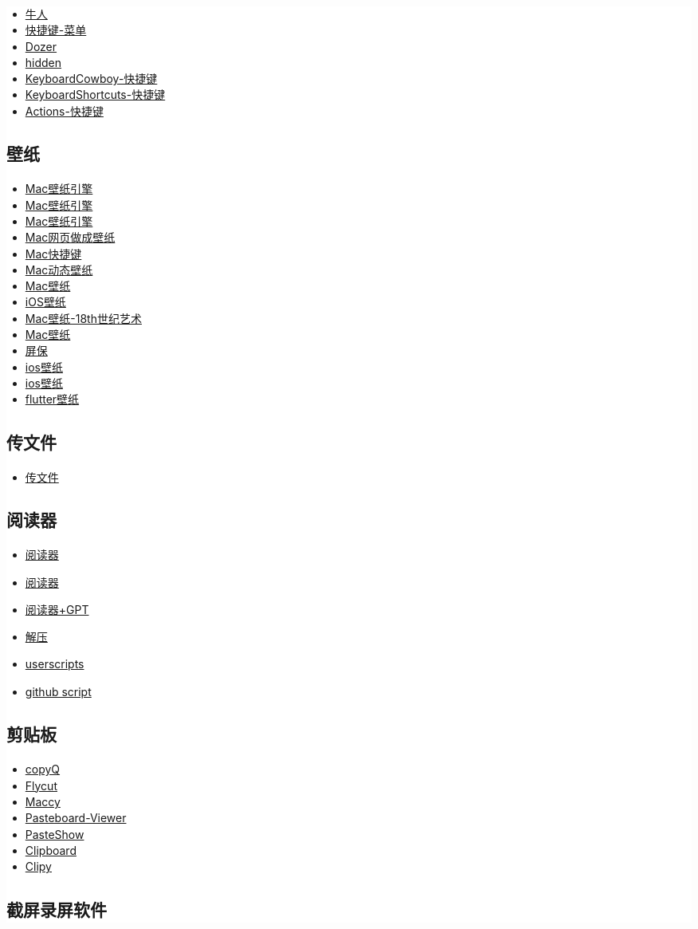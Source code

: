 - [牛人](https://sindresorhus.com/apps)
- [快捷键-菜单](https://github.com/jacklandrin/OnlySwitch)
- [Dozer](https://github.com/Mortennn/Dozer)
- [hidden](https://github.com/dwarvesf/hidden)
- [KeyboardCowboy-快捷键](https://github.com/zenangst/KeyboardCowboy)
- [KeyboardShortcuts-快捷键](https://github.com/sindresorhus/KeyboardShortcuts)
- [Actions-快捷键](https://github.com/sindresorhus/Actions)

## 壁纸

- [Mac壁纸引擎](https://github.com/haren724/wallpaper-player-mac)
- [Mac壁纸引擎](https://github.com/nhiroyasu/wallpaper-play)
- [Mac壁纸引擎](https://github.com/pengjinning/wallpapper)
- [Mac网页做成壁纸](https://github.com/sindresorhus/Plash)
- [Mac快捷键](https://github.com/jacklandrin/OnlySwitch)
- [Mac动态壁纸](https://github.com/rlxone/Equinox)
- [Mac壁纸](https://github.com/sindresorhus/macos-wallpaper)
- [iOS壁纸](https://github.com/sindresorhus/Blear)
- [Mac壁纸-18th世纪艺术](https://github.com/NghiaTranUIT/artify-macos)
- [Mac壁纸](https://gitlab.com/kelteseth/ScreenPlay/)
- [屏保](https://github.com/JohnCoates/Aerial)
- [ios壁纸](https://github.com/moridaffy/wallpaper-ios)
- [ios壁纸](https://github.com/superjohan/deko)
- [flutter壁纸](https://github.com/KarlMathuthu/Wallpaper-verse)
  
## 传文件

- [传文件](https://github.com/pengjinning/airdash)

## 阅读器

- [阅读器](https://github.com/koreader/koreader)
- [阅读器](https://github.com/koodo-reader/koodo-reader)
- [阅读器+GPT](https://github.com/madawei2699/myGPTReader)


- [解压](https://github.com/peazip/PeaZip)


- [userscripts](https://github.com/quoid/userscripts)
- [github script](https://github.com/Mottie/GitHub-userscripts)

## 剪贴板

- [copyQ](https://github.com/hluk/CopyQ)
- [Flycut](https://github.com/TermiT/Flycut)
- [Maccy](https://github.com/p0deje/Maccy)
- [Pasteboard-Viewer](https://github.com/sindresorhus/Pasteboard-Viewer)
- [PasteShow](https://github.com/pengjinning/PasteShow)
- [Clipboard](https://github.com/Slackadays/Clipboard)
- [Clipy](https://github.com/Clipy/Clipy)

## 截屏录屏软件
